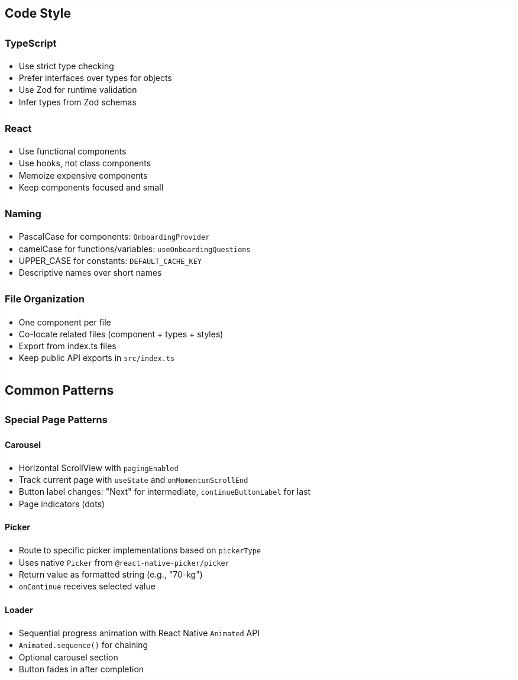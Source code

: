 ## Code Style

### TypeScript

- Use strict type checking
- Prefer interfaces over types for objects
- Use Zod for runtime validation
- Infer types from Zod schemas

### React

- Use functional components
- Use hooks, not class components
- Memoize expensive components
- Keep components focused and small

### Naming

- PascalCase for components: `OnboardingProvider`
- camelCase for functions/variables: `useOnboardingQuestions`
- UPPER_CASE for constants: `DEFAULT_CACHE_KEY`
- Descriptive names over short names

### File Organization

- One component per file
- Co-locate related files (component + types + styles)
- Export from index.ts files
- Keep public API exports in `src/index.ts`

## Common Patterns

### Special Page Patterns

#### Carousel

- Horizontal ScrollView with `pagingEnabled`
- Track current page with `useState` and `onMomentumScrollEnd`
- Button label changes: "Next" for intermediate, `continueButtonLabel` for last
- Page indicators (dots)

#### Picker

- Route to specific picker implementations based on `pickerType`
- Uses native `Picker` from `@react-native-picker/picker`
- Return value as formatted string (e.g., "70-kg")
- `onContinue` receives selected value

#### Loader

- Sequential progress animation with React Native `Animated` API
- `Animated.sequence()` for chaining
- Optional carousel section
- Button fades in after completion
